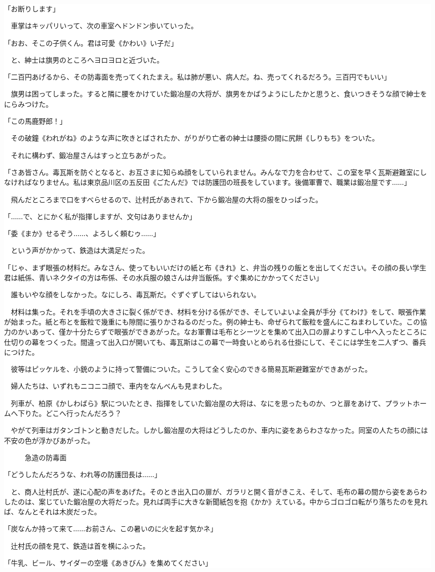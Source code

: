 「お断りします」

　車掌はキッパリいって、次の車室へドンドン歩いていった。

「おお、そこの子供くん。君は可愛《かわい》い子だ」

　と、紳士は旗男のところへヨロヨロと近づいた。

「二百円あげるから、その防毒面を売ってくれたまえ。私は肺が悪い、病人だ。ね、売ってくれるだろう。三百円でもいい」

　旗男は困ってしまった。すると隣に腰をかけていた鍛冶屋の大将が、旗男をかばうようにしたかと思うと、食いつきそうな顔で紳士をにらみつけた。

「この馬鹿野郎！」

　その破鐘《われがね》のような声に吹きとばされたか、がりがり亡者の紳士は腰掛の間に尻餅《しりもち》をついた。

　それに構わず、鍛冶屋さんはすっと立ちあがった。

「さあ皆さん。毒瓦斯を防ぐとなると、お互さまに知らぬ顔をしていられません。みんなで力を合わせて、この室を早く瓦斯避難室にしなければなりません。私は東京品川区の五反田《ごたんだ》では防護団の班長をしています。後備軍曹で、職業は鍛冶屋です……」

　飛んだところまで口をすべらせるので、辻村氏があきれて、下から鍛冶屋の大将の服をひっぱった。

「……で、とにかく私が指揮しますが、文句はありませんか」

「委《まか》せるぞう……、よろしく頼むゥ……」

　という声がかかって、鉄造は大満足だった。

「じゃ、まず眼張の材料だ。みなさん、使ってもいいだけの紙と布《きれ》と、弁当の残りの飯とを出してください。その顔の長い学生君は紙係、青いネクタイの方は布係、その水兵服の娘さんは弁当飯係。すぐ集めにかかってください」

　誰もいやな顔をしなかった。なにしろ、毒瓦斯だ。ぐずぐずしてはいられない。

　材料は集った。それを手頃の大きさに裂く係ができ、材料を分ける係ができ、そしていよいよ全員が手分《てわけ》をして、眼張作業が始まった。紙と布とを飯粒で幾重にも隙間に張りかさねるのだった。例の紳士も、命ぜられて飯粒を盛んにこねまわしていた。この協力のかいあって、僅か十分たらずで眼張ができあがった。なお軍曹は毛布とシーツとを集めて出入口の扉よりすこし中へ入ったところに仕切りの幕をつくった。間違って出入口が開いても、毒瓦斯はこの幕で一時食いとめられる仕掛にして、そこには学生を二人ずつ、番兵につけた。

　彼等はピッケルを、小銃のように持って警備についた。こうして全く安心のできる簡易瓦斯避難室ができあがった。

　婦人たちは、いずれもニコニコ顔で、車内をなんべんも見まわした。

　列車が、柏原《かしわばら》駅についたとき、指揮をしていた鍛冶屋の大将は、なにを思ったものか、つと扉をあけて、プラットホームへ下りた。どこへ行ったんだろう？

　やがて列車はガタンゴトンと動きだした。しかし鍛冶屋の大将はどうしたのか、車内に姿をあらわさなかった。同室の人たちの顔には不安の色が浮かびあがった。





　　　急造の防毒面





「どうしたんだろうな、われ等の防護団長は……」

　と、商人辻村氏が、遂に心配の声をあげた。そのとき出入口の扉が、ガラリと開く音がきこえ、そして、毛布の幕の間から姿をあらわしたのは、案じていた鍛冶屋の大将だった。見れば両手に大きな新聞紙包を抱《かか》えている。中からゴロゴロ転がり落ちたのを見れば、なんとそれは木炭だった。

「炭なんか持って来て……お前さん、この暑いのに火を起す気かネ」

　辻村氏の顔を見て、鉄造は首を横にふった。

「牛乳、ビール、サイダーの空壜《あきびん》を集めてください」
